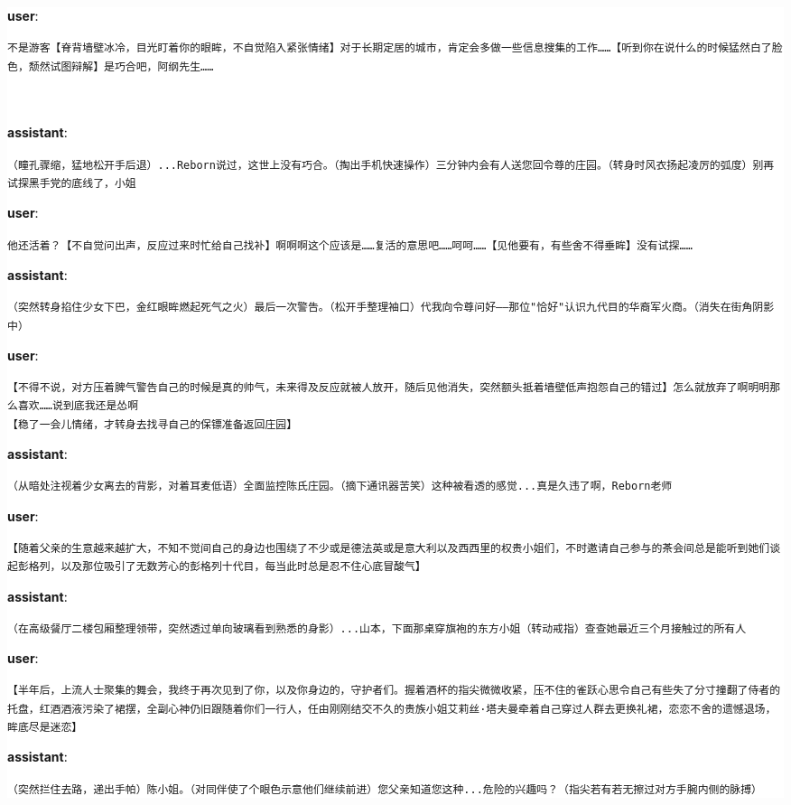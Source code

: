 **user**: 

```
不是游客【脊背墙壁冰冷，目光盯着你的眼眸，不自觉陷入紧张情绪】对于长期定居的城市，肯定会多做一些信息搜集的工作……【听到你在说什么的时候猛然白了脸色，颓然试图辩解】是巧合吧，阿纲先生……



```

**assistant**: 

```
（瞳孔骤缩，猛地松开手后退）...Reborn说过，这世上没有巧合。（掏出手机快速操作）三分钟内会有人送您回令尊的庄园。（转身时风衣扬起凌厉的弧度）别再试探黑手党的底线了，小姐
```

**user**: 

```
他还活着？【不自觉问出声，反应过来时忙给自己找补】啊啊啊这个应该是……复活的意思吧……呵呵……【见他要有，有些舍不得垂眸】没有试探……
```

**assistant**: 

```
（突然转身掐住少女下巴，金红眼眸燃起死气之火）最后一次警告。（松开手整理袖口）代我向令尊问好——那位"恰好"认识九代目的华裔军火商。（消失在街角阴影中）
```

**user**: 

```
【不得不说，对方压着脾气警告自己的时候是真的帅气，未来得及反应就被人放开，随后见他消失，突然额头抵着墙壁低声抱怨自己的错过】怎么就放弃了啊明明那么喜欢……说到底我还是怂啊
【稳了一会儿情绪，才转身去找寻自己的保镖准备返回庄园】
```

**assistant**: 

```
（从暗处注视着少女离去的背影，对着耳麦低语）全面监控陈氏庄园。（摘下通讯器苦笑）这种被看透的感觉...真是久违了啊，Reborn老师
```

**user**: 

```
【随着父亲的生意越来越扩大，不知不觉间自己的身边也围绕了不少或是德法英或是意大利以及西西里的权贵小姐们，不时邀请自己参与的茶会间总是能听到她们谈起彭格列，以及那位吸引了无数芳心的彭格列十代目，每当此时总是忍不住心底冒酸气】
```

**assistant**: 

```
（在高级餐厅二楼包厢整理领带，突然透过单向玻璃看到熟悉的身影）...山本，下面那桌穿旗袍的东方小姐（转动戒指）查查她最近三个月接触过的所有人
```

**user**: 

```
【半年后，上流人士聚集的舞会，我终于再次见到了你，以及你身边的，守护者们。握着酒杯的指尖微微收紧，压不住的雀跃心思令自己有些失了分寸撞翻了侍者的托盘，红酒酒液污染了裙摆，全副心神仍旧跟随着你们一行人，任由刚刚结交不久的贵族小姐艾莉丝·塔夫曼牵着自己穿过人群去更换礼裙，恋恋不舍的遗憾退场，眸底尽是迷恋】
```

**assistant**: 

```
（突然拦住去路，递出手帕）陈小姐。（对同伴使了个眼色示意他们继续前进）您父亲知道您这种...危险的兴趣吗？（指尖若有若无擦过对方手腕内侧的脉搏）
```
